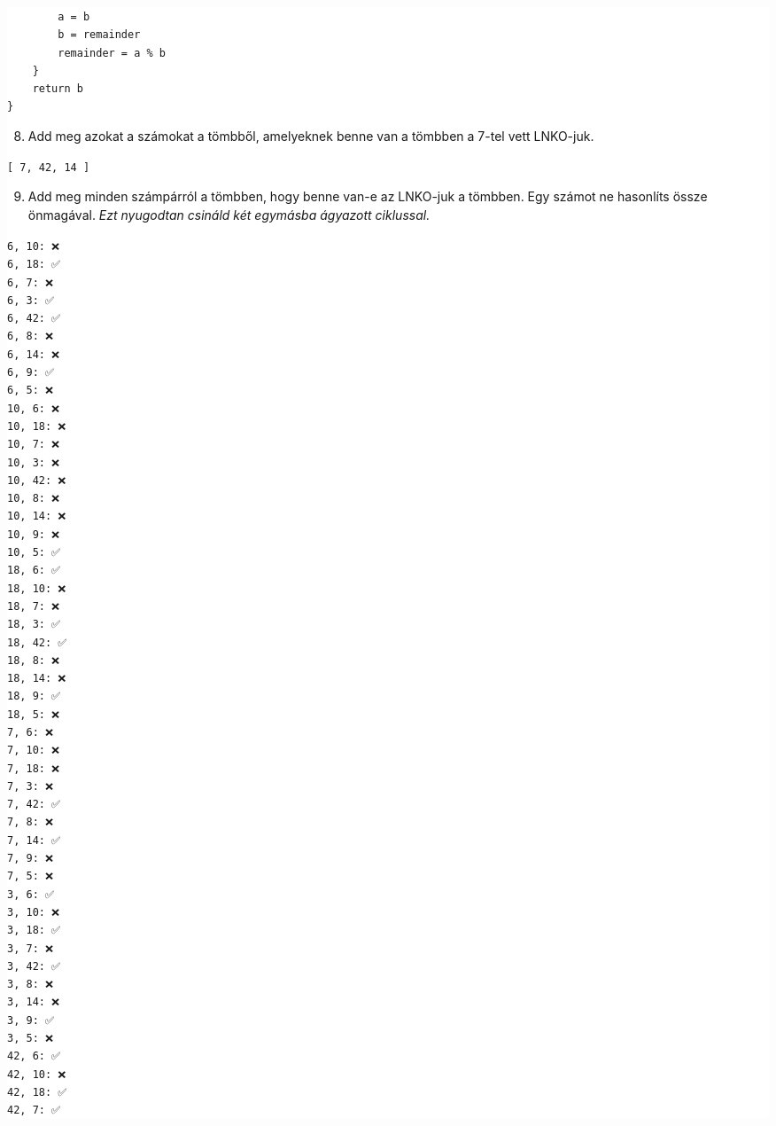 ```JS
        a = b
        b = remainder
        remainder = a % b
    }
    return b
}
```
8. Add meg azokat a számokat a tömbből, amelyeknek benne van a tömbben a 7-tel vett LNKO-juk.
```JS
[ 7, 42, 14 ]
```
9. Add meg minden számpárról a tömbben, hogy benne van-e az LNKO-juk a tömbben. Egy számot ne hasonlíts össze önmagával. *Ezt nyugodtan csináld két egymásba ágyazott ciklussal.*

```
6, 10: ❌
6, 18: ✅
6, 7: ❌
6, 3: ✅
6, 42: ✅
6, 8: ❌
6, 14: ❌
6, 9: ✅
6, 5: ❌
10, 6: ❌
10, 18: ❌
10, 7: ❌
10, 3: ❌
10, 42: ❌
10, 8: ❌
10, 14: ❌
10, 9: ❌
10, 5: ✅
18, 6: ✅
18, 10: ❌
18, 7: ❌
18, 3: ✅
18, 42: ✅
18, 8: ❌
18, 14: ❌
18, 9: ✅
18, 5: ❌
7, 6: ❌
7, 10: ❌
7, 18: ❌
7, 3: ❌
7, 42: ✅
7, 8: ❌
7, 14: ✅
7, 9: ❌
7, 5: ❌
3, 6: ✅
3, 10: ❌
3, 18: ✅
3, 7: ❌
3, 42: ✅
3, 8: ❌
3, 14: ❌
3, 9: ✅
3, 5: ❌
42, 6: ✅
42, 10: ❌
42, 18: ✅
42, 7: ✅
```